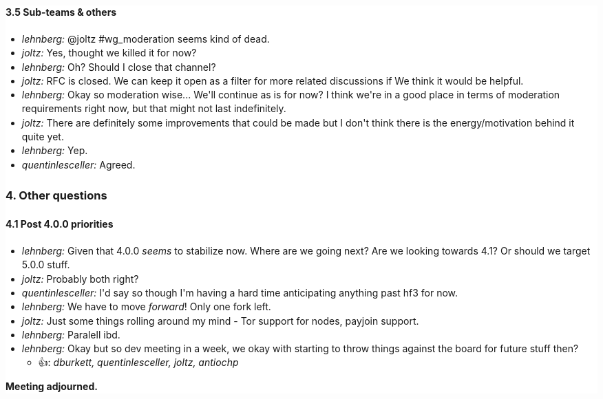 #### 3.5 Sub-teams & others
- _lehnberg:_ @joltz #wg_moderation seems kind of dead.
- _joltz:_ Yes, thought we killed it for now?
- _lehnberg:_ Oh? Should I close that channel?
- _joltz:_ RFC is closed. We can keep it open as a filter for more related discussions if We think it would be helpful.
- _lehnberg:_ Okay so moderation wise... We'll continue as is for now? I think we're in a good place in terms of moderation requirements right now, but that might not last indefinitely.
- _joltz:_ There are definitely some improvements that could be made but I don't think there is the energy/motivation behind it quite yet.
- _lehnberg:_ Yep.
- _quentinlesceller:_ Agreed.

### 4. Other questions

#### 4.1 Post 4.0.0 priorities

- _lehnberg:_ Given that 4.0.0 _seems_ to stabilize now. Where are we going next? Are we looking towards 4.1? Or should we target 5.0.0 stuff.
- _joltz:_ Probably both right?
- _quentinlesceller:_ I'd say so though I'm having a hard time anticipating anything past hf3 for now.
- _lehnberg:_ We have to move _forward_! Only one fork left.
- _joltz:_ Just some things rolling around my mind - Tor support for nodes, payjoin support.
- _lehnberg:_ Paralell ibd.
- _lehnberg:_ Okay but so dev meeting in a week, we okay with  starting to throw things against the board for future stuff then?
   - 👍: _dburkett, quentinlesceller, joltz, antiochp_

**Meeting adjourned.**